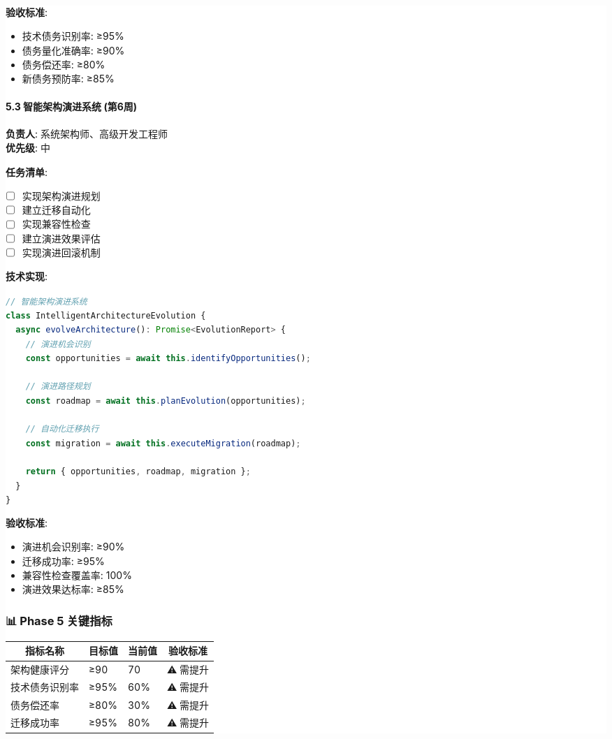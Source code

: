 ```typescript
```

**验收标准**:
- 技术债务识别率: ≥95%
- 债务量化准确率: ≥90%
- 债务偿还率: ≥80%
- 新债务预防率: ≥85%

#### 5.3 智能架构演进系统 (第6周)
**负责人**: 系统架构师、高级开发工程师  
**优先级**: 中  

**任务清单**:
- [ ] 实现架构演进规划
- [ ] 建立迁移自动化
- [ ] 实现兼容性检查
- [ ] 建立演进效果评估
- [ ] 实现演进回滚机制

**技术实现**:
```typescript
// 智能架构演进系统
class IntelligentArchitectureEvolution {
  async evolveArchitecture(): Promise<EvolutionReport> {
    // 演进机会识别
    const opportunities = await this.identifyOpportunities();
    
    // 演进路径规划
    const roadmap = await this.planEvolution(opportunities);
    
    // 自动化迁移执行
    const migration = await this.executeMigration(roadmap);
    
    return { opportunities, roadmap, migration };
  }
}
```

**验收标准**:
- 演进机会识别率: ≥90%
- 迁移成功率: ≥95%
- 兼容性检查覆盖率: 100%
- 演进效果达标率: ≥85%

### 📊 Phase 5 关键指标

| 指标名称 | 目标值 | 当前值 | 验收标准 |
|---------|-------|-------|---------|
| 架构健康评分 | ≥90 | 70 | ⚠️ 需提升 |
| 技术债务识别率 | ≥95% | 60% | ⚠️ 需提升 |
| 债务偿还率 | ≥80% | 30% | ⚠️ 需提升 |
| 迁移成功率 | ≥95% | 80% | ⚠️ 需提升 |
